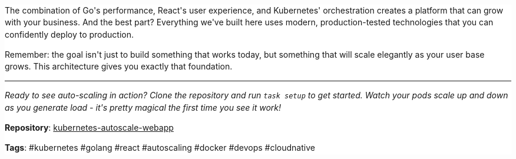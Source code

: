 The combination of Go's performance, React's user experience, and Kubernetes' orchestration creates a platform that can grow with your business. And the best part? Everything we've built here uses modern, production-tested technologies that you can confidently deploy to production.

Remember: the goal isn't just to build something that works today, but something that will scale elegantly as your user base grows. This architecture gives you exactly that foundation.

---

*Ready to see auto-scaling in action? Clone the repository and run `task setup` to get started. Watch your pods scale up and down as you generate load - it's pretty magical the first time you see it work!*

**Repository**: [kubernetes-autoscale-webapp](https://github.com/your-username/kubernetes-autoscale-webapp)

**Tags**: #kubernetes #golang #react #autoscaling #docker #devops #cloudnative